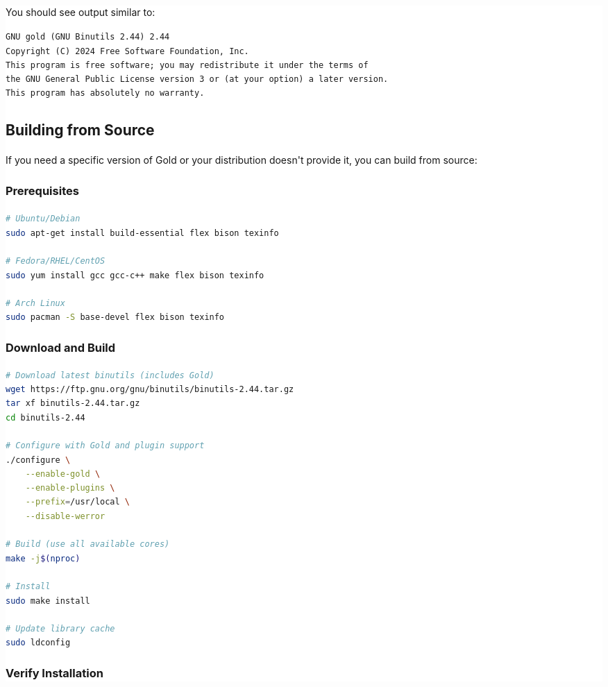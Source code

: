 You should see output similar to:
```
GNU gold (GNU Binutils 2.44) 2.44
Copyright (C) 2024 Free Software Foundation, Inc.
This program is free software; you may redistribute it under the terms of
the GNU General Public License version 3 or (at your option) a later version.
This program has absolutely no warranty.
```

## Building from Source

If you need a specific version of Gold or your distribution doesn't provide it, you can build from source:

### Prerequisites

```bash
# Ubuntu/Debian
sudo apt-get install build-essential flex bison texinfo

# Fedora/RHEL/CentOS
sudo yum install gcc gcc-c++ make flex bison texinfo

# Arch Linux
sudo pacman -S base-devel flex bison texinfo
```

### Download and Build

```bash
# Download latest binutils (includes Gold)
wget https://ftp.gnu.org/gnu/binutils/binutils-2.44.tar.gz
tar xf binutils-2.44.tar.gz
cd binutils-2.44

# Configure with Gold and plugin support
./configure \
    --enable-gold \
    --enable-plugins \
    --prefix=/usr/local \
    --disable-werror

# Build (use all available cores)
make -j$(nproc)

# Install
sudo make install

# Update library cache
sudo ldconfig
```

### Verify Installation
